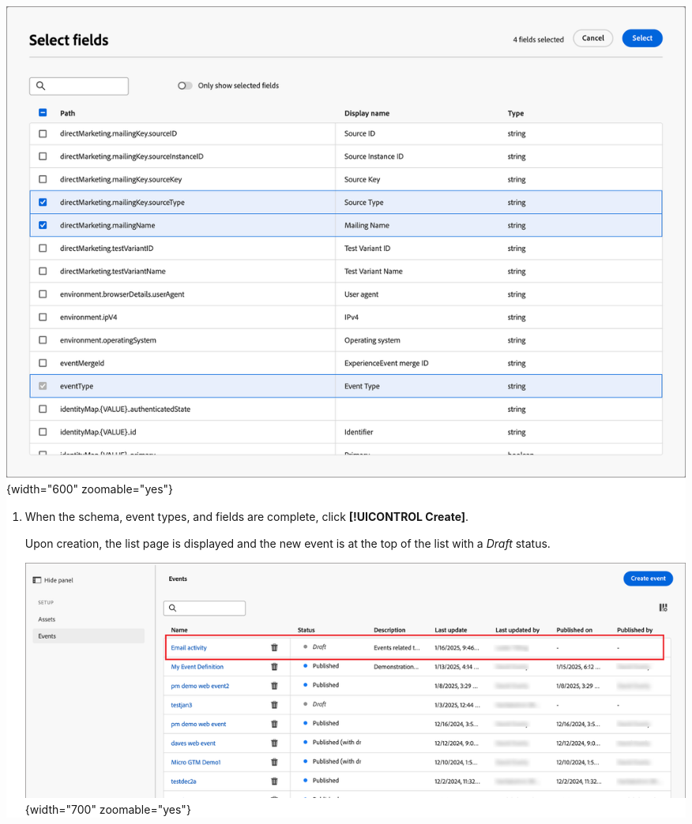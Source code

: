    ![Select the fields for the event definition](./assets/configuration-events-create-select-fields.png){width="600" zoomable="yes"}

1. When the schema, event types, and fields are complete, click **[!UICONTROL Create]**.

   Upon creation, the list page is displayed and the new event is at the top of the list with a _Draft_ status.

   ![The new draft event definition is listed on the page](./assets/configuration-events-create-new-draft.png){width="700" zoomable="yes"}
